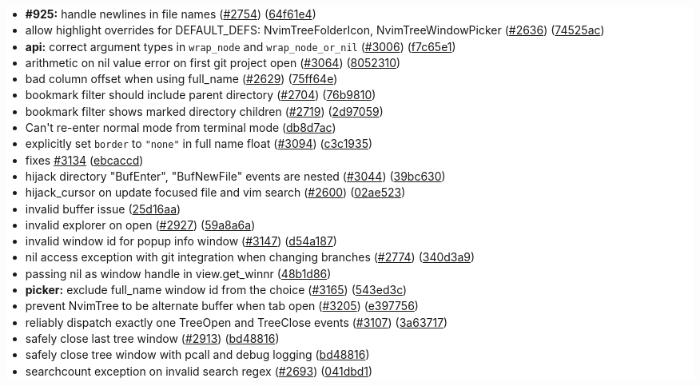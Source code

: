 * **#925:** handle newlines in file names ([#2754](https://github.com/sonvt1710/nvim-tree.lua/issues/2754)) ([64f61e4](https://github.com/sonvt1710/nvim-tree.lua/commit/64f61e4c913047a045ff90bd188dd3b54ee443cf))
* allow highlight overrides for DEFAULT_DEFS: NvimTreeFolderIcon, NvimTreeWindowPicker ([#2636](https://github.com/sonvt1710/nvim-tree.lua/issues/2636)) ([74525ac](https://github.com/sonvt1710/nvim-tree.lua/commit/74525ac04760bf0d9fec2bf51474d2b05f36048e))
* **api:** correct argument types in `wrap_node` and `wrap_node_or_nil` ([#3006](https://github.com/sonvt1710/nvim-tree.lua/issues/3006)) ([f7c65e1](https://github.com/sonvt1710/nvim-tree.lua/commit/f7c65e11d695a084ca10b93df659bb7e68b71f9f))
* arithmetic on nil value error on first git project open ([#3064](https://github.com/sonvt1710/nvim-tree.lua/issues/3064)) ([8052310](https://github.com/sonvt1710/nvim-tree.lua/commit/80523101f0ae48b7f1990e907b685a3d79776c01))
* bad column offset when using full_name ([#2629](https://github.com/sonvt1710/nvim-tree.lua/issues/2629)) ([75ff64e](https://github.com/sonvt1710/nvim-tree.lua/commit/75ff64e6663fc3b23c72dca32b2f838acefe7c8a))
* bookmark filter should include parent directory ([#2704](https://github.com/sonvt1710/nvim-tree.lua/issues/2704)) ([76b9810](https://github.com/sonvt1710/nvim-tree.lua/commit/76b98109f62caa12b2f1dff472060b2233ea2e90))
* bookmark filter shows marked directory children ([#2719](https://github.com/sonvt1710/nvim-tree.lua/issues/2719)) ([2d97059](https://github.com/sonvt1710/nvim-tree.lua/commit/2d97059661c83787372c8c003e743c984ba3ac50))
* Can't re-enter normal mode from terminal mode ([db8d7ac](https://github.com/sonvt1710/nvim-tree.lua/commit/db8d7ac1f524fc6f808764b29fa695c51e014aa6))
* explicitly set `border` to `"none"` in full name float ([#3094](https://github.com/sonvt1710/nvim-tree.lua/issues/3094)) ([c3c1935](https://github.com/sonvt1710/nvim-tree.lua/commit/c3c193594213c5e2f89ec5d7729cad805f76b256))
* fixes [#3134](https://github.com/sonvt1710/nvim-tree.lua/issues/3134) ([ebcaccd](https://github.com/sonvt1710/nvim-tree.lua/commit/ebcaccda1c575fa19a8087445276e6671e2b9b37))
* hijack directory "BufEnter", "BufNewFile" events are nested ([#3044](https://github.com/sonvt1710/nvim-tree.lua/issues/3044)) ([39bc630](https://github.com/sonvt1710/nvim-tree.lua/commit/39bc63081605c1d4b974131ebecaea11e8a8595f))
* hijack_cursor on update focused file and vim search ([#2600](https://github.com/sonvt1710/nvim-tree.lua/issues/2600)) ([02ae523](https://github.com/sonvt1710/nvim-tree.lua/commit/02ae52357ba4da77a4c120390791584a81d15340))
* invalid buffer issue ([25d16aa](https://github.com/sonvt1710/nvim-tree.lua/commit/25d16aab7d29ca940a9feb92e6bb734697417009))
* invalid explorer on open ([#2927](https://github.com/sonvt1710/nvim-tree.lua/issues/2927)) ([59a8a6a](https://github.com/sonvt1710/nvim-tree.lua/commit/59a8a6ae5e9d3eae99d08ab655d12fd51d5d17f3))
* invalid window id for popup info window ([#3147](https://github.com/sonvt1710/nvim-tree.lua/issues/3147)) ([d54a187](https://github.com/sonvt1710/nvim-tree.lua/commit/d54a1875a91e1a705795ea26074795210b92ce7f))
* nil access exception with git integration when changing branches ([#2774](https://github.com/sonvt1710/nvim-tree.lua/issues/2774)) ([340d3a9](https://github.com/sonvt1710/nvim-tree.lua/commit/340d3a9795e06bdd1814228de398cd510f9bfbb0))
* passing nil as window handle in view.get_winnr ([48b1d86](https://github.com/sonvt1710/nvim-tree.lua/commit/48b1d8638fa3726236ae22e0e48a74ac8ea6592a))
* **picker:** exclude full_name window id from the choice ([#3165](https://github.com/sonvt1710/nvim-tree.lua/issues/3165)) ([543ed3c](https://github.com/sonvt1710/nvim-tree.lua/commit/543ed3cac212dc3993ef9f042f6c0812e34ddd43))
* prevent NvimTree to be alternate buffer when tab open ([#3205](https://github.com/sonvt1710/nvim-tree.lua/issues/3205)) ([e397756](https://github.com/sonvt1710/nvim-tree.lua/commit/e397756d2a79d74314ea4cd3efc41300e91c0ff0))
* reliably dispatch exactly one TreeOpen and TreeClose events ([#3107](https://github.com/sonvt1710/nvim-tree.lua/issues/3107)) ([3a63717](https://github.com/sonvt1710/nvim-tree.lua/commit/3a63717d3d332d8f39aaf65be7a0e4c2265af021))
* safely close last tree window ([#2913](https://github.com/sonvt1710/nvim-tree.lua/issues/2913)) ([bd48816](https://github.com/sonvt1710/nvim-tree.lua/commit/bd4881660bf0ddfa6acb21259f856ba3dcb26a93))
* safely close tree window with pcall and debug logging ([bd48816](https://github.com/sonvt1710/nvim-tree.lua/commit/bd4881660bf0ddfa6acb21259f856ba3dcb26a93))
* searchcount exception on invalid search regex ([#2693](https://github.com/sonvt1710/nvim-tree.lua/issues/2693)) ([041dbd1](https://github.com/sonvt1710/nvim-tree.lua/commit/041dbd18f440207ad161503a384e7c82d575db66))